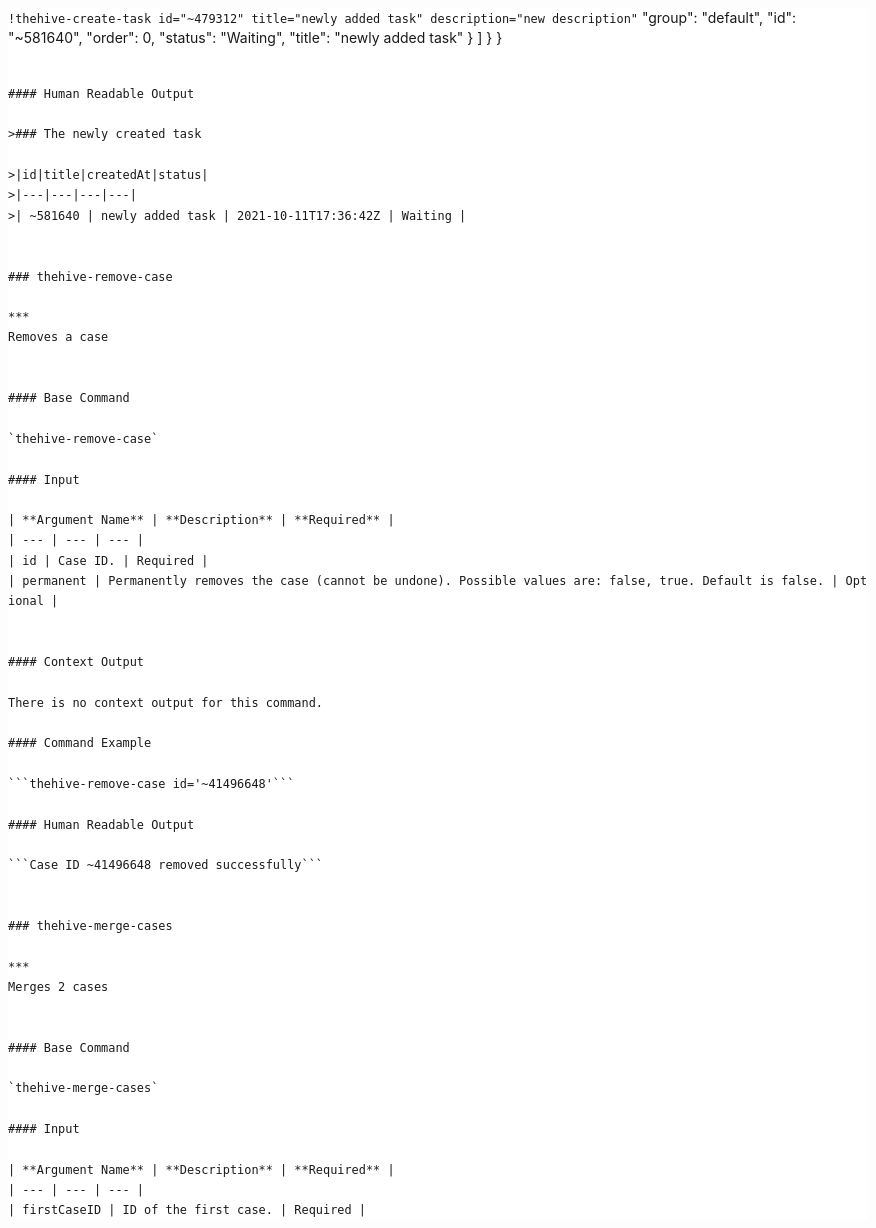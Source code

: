 ```!thehive-create-task id="~479312" title="newly added task" description="new description"```
                "group": "default",
                "id": "~581640",
                "order": 0,
                "status": "Waiting",
                "title": "newly added task"
            }
        ]
    }
}
```

#### Human Readable Output

>### The newly created task

>|id|title|createdAt|status|
>|---|---|---|---|
>| ~581640 | newly added task | 2021-10-11T17:36:42Z | Waiting |


### thehive-remove-case

***
Removes a case


#### Base Command

`thehive-remove-case`

#### Input

| **Argument Name** | **Description** | **Required** |
| --- | --- | --- |
| id | Case ID. | Required | 
| permanent | Permanently removes the case (cannot be undone). Possible values are: false, true. Default is false. | Optional | 


#### Context Output

There is no context output for this command.

#### Command Example

```thehive-remove-case id='~41496648'```

#### Human Readable Output

```Case ID ~41496648 removed successfully```


### thehive-merge-cases

***
Merges 2 cases


#### Base Command

`thehive-merge-cases`

#### Input

| **Argument Name** | **Description** | **Required** |
| --- | --- | --- |
| firstCaseID | ID of the first case. | Required | 
```